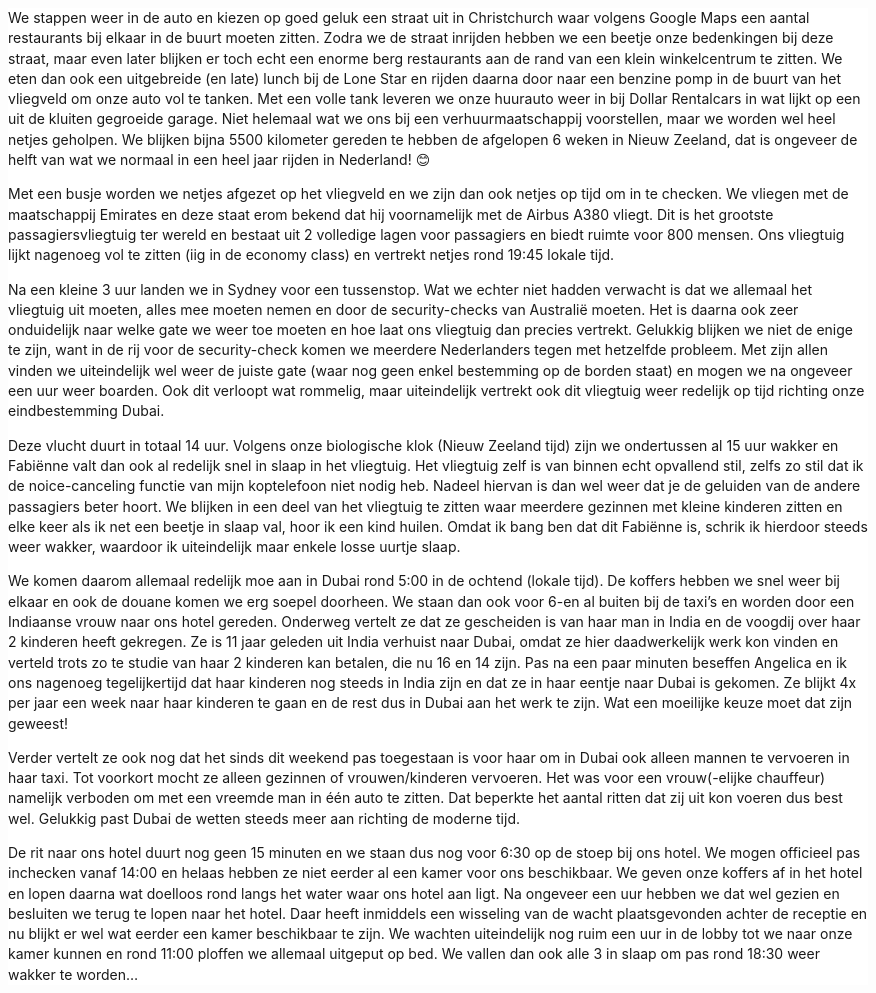 We stappen weer in de auto en kiezen op goed geluk een straat uit in Christchurch waar volgens Google Maps een aantal restaurants bij elkaar in de buurt moeten zitten. Zodra we de straat inrijden hebben we een beetje onze bedenkingen bij deze straat, maar even later blijken er toch echt een enorme berg restaurants aan de rand van een klein winkelcentrum te zitten. We eten dan ook een uitgebreide (en late) lunch bij de Lone Star en rijden daarna door naar een benzine pomp in de buurt van het vliegveld om onze auto vol te tanken. Met een volle tank leveren we onze huurauto weer in bij Dollar Rentalcars in wat lijkt op een uit de kluiten gegroeide garage. Niet helemaal wat we ons bij een verhuurmaatschappij voorstellen, maar we worden wel heel netjes geholpen. We blijken bijna 5500 kilometer gereden te hebben de afgelopen 6 weken in Nieuw Zeeland, dat is ongeveer de helft van wat we normaal in een heel jaar rijden in Nederland! 😊 

Met een busje worden we netjes afgezet op het vliegveld en we zijn dan ook netjes op tijd om in te checken. We vliegen met de maatschappij Emirates en deze staat erom bekend dat hij voornamelijk met de Airbus A380 vliegt. Dit is het grootste passagiersvliegtuig ter wereld en bestaat uit 2 volledige lagen voor passagiers en biedt ruimte voor 800 mensen. Ons vliegtuig lijkt nagenoeg vol te zitten (iig in de economy class) en vertrekt netjes rond 19:45 lokale tijd. 

Na een kleine 3 uur landen we in Sydney voor een tussenstop. Wat we echter niet hadden verwacht is dat we allemaal het vliegtuig uit moeten, alles mee moeten nemen en door de security-checks van Australië moeten. Het is daarna ook zeer onduidelijk naar welke gate we weer toe moeten en hoe laat ons vliegtuig dan precies vertrekt. Gelukkig blijken we niet de enige te zijn, want in de rij voor de security-check komen we meerdere Nederlanders tegen met hetzelfde probleem. Met zijn allen vinden we uiteindelijk wel weer de juiste gate (waar nog geen enkel bestemming op de borden staat) en mogen we na ongeveer een uur weer boarden. Ook dit verloopt wat rommelig, maar uiteindelijk vertrekt ook dit vliegtuig weer redelijk op tijd richting onze eindbestemming Dubai. 

Deze vlucht duurt in totaal 14 uur. Volgens onze biologische klok (Nieuw Zeeland tijd) zijn we ondertussen al 15 uur wakker en Fabiënne valt dan ook al redelijk snel in slaap in het vliegtuig. Het vliegtuig zelf is van binnen echt opvallend stil, zelfs zo stil dat ik de noice-canceling functie van mijn koptelefoon niet nodig heb. Nadeel hiervan is dan wel weer dat je de geluiden van de andere passagiers beter hoort. We blijken in een deel van het vliegtuig te zitten waar meerdere gezinnen met kleine kinderen zitten en elke keer als ik net een beetje in slaap val, hoor ik een kind huilen. Omdat ik bang ben dat dit Fabiënne is, schrik ik hierdoor steeds weer wakker, waardoor ik uiteindelijk maar enkele losse uurtje slaap.

We komen daarom allemaal redelijk moe aan in Dubai rond 5:00 in de ochtend (lokale tijd). De koffers hebben we snel weer bij elkaar en ook de douane komen we erg soepel doorheen. We staan dan ook voor 6-en al buiten bij de taxi’s en worden door een Indiaanse vrouw naar ons hotel gereden. Onderweg vertelt ze dat ze gescheiden is van haar man in India en de voogdij over haar 2 kinderen heeft gekregen. Ze is 11 jaar geleden uit India verhuist naar Dubai, omdat ze hier daadwerkelijk werk kon vinden en verteld trots zo te studie van haar 2 kinderen kan betalen, die nu 16 en 14 zijn. Pas na een paar minuten beseffen Angelica en ik ons nagenoeg tegelijkertijd dat haar kinderen nog steeds in India zijn en dat ze in haar eentje naar Dubai is gekomen. Ze blijkt 4x per jaar een week naar haar kinderen te gaan en de rest dus in Dubai aan het werk te zijn. Wat een moeilijke keuze moet dat zijn geweest!
 
Verder vertelt ze ook nog dat het sinds dit weekend pas toegestaan is voor haar om in Dubai ook alleen mannen te vervoeren in haar taxi. Tot voorkort mocht ze alleen gezinnen of vrouwen/kinderen vervoeren. Het was voor een vrouw(-elijke chauffeur) namelijk verboden om met een vreemde man in één auto te zitten. Dat beperkte het aantal ritten dat zij uit kon voeren dus best wel. Gelukkig past Dubai de wetten steeds meer aan richting de moderne tijd.

De rit naar ons hotel duurt nog geen 15 minuten en we staan dus nog voor 6:30 op de stoep bij ons hotel. We mogen officieel pas inchecken vanaf 14:00 en helaas hebben ze niet eerder al een kamer voor ons beschikbaar. We geven onze koffers af in het hotel en lopen daarna wat doelloos rond langs het water waar ons hotel aan ligt. Na ongeveer een uur hebben we dat wel gezien en besluiten we terug te lopen naar het hotel. Daar heeft inmiddels een wisseling van de wacht plaatsgevonden achter de receptie en nu blijkt er wel wat eerder een kamer beschikbaar te zijn. We wachten uiteindelijk nog ruim een uur in de lobby tot we naar onze kamer kunnen en rond 11:00 ploffen we allemaal uitgeput op bed. We vallen dan ook alle 3 in slaap om pas rond 18:30 weer wakker te worden…
